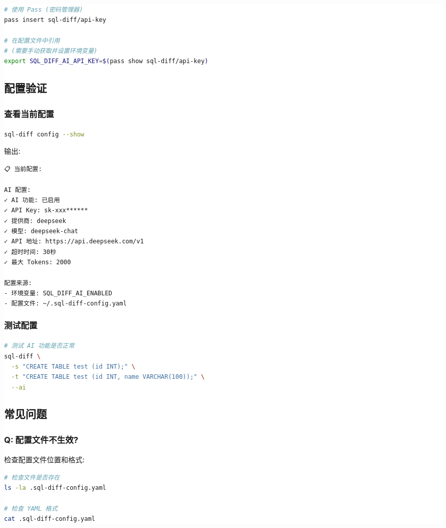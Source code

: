 ```bash
# 使用 Pass (密码管理器)
pass insert sql-diff/api-key

# 在配置文件中引用
# (需要手动获取并设置环境变量)
export SQL_DIFF_AI_API_KEY=$(pass show sql-diff/api-key)
```

## 配置验证

### 查看当前配置

```bash
sql-diff config --show
```

输出:

```
📋 当前配置:

AI 配置:
✓ AI 功能: 已启用
✓ API Key: sk-xxx******
✓ 提供商: deepseek
✓ 模型: deepseek-chat
✓ API 地址: https://api.deepseek.com/v1
✓ 超时时间: 30秒
✓ 最大 Tokens: 2000

配置来源:
- 环境变量: SQL_DIFF_AI_ENABLED
- 配置文件: ~/.sql-diff-config.yaml
```

### 测试配置

```bash
# 测试 AI 功能是否正常
sql-diff \
  -s "CREATE TABLE test (id INT);" \
  -t "CREATE TABLE test (id INT, name VARCHAR(100));" \
  --ai
```

## 常见问题

### Q: 配置文件不生效?

检查配置文件位置和格式:

```bash
# 检查文件是否存在
ls -la .sql-diff-config.yaml

# 检查 YAML 格式
cat .sql-diff-config.yaml
```

